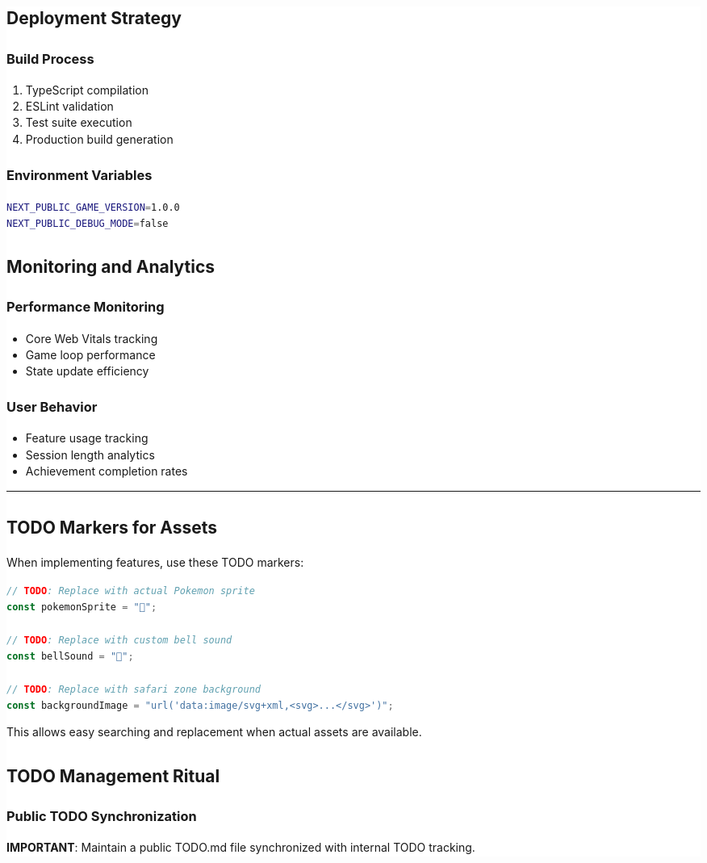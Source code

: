 ## Deployment Strategy

### Build Process
1. TypeScript compilation
2. ESLint validation
3. Test suite execution
4. Production build generation

### Environment Variables
```bash
NEXT_PUBLIC_GAME_VERSION=1.0.0
NEXT_PUBLIC_DEBUG_MODE=false
```

## Monitoring and Analytics

### Performance Monitoring
- Core Web Vitals tracking
- Game loop performance
- State update efficiency

### User Behavior
- Feature usage tracking
- Session length analytics
- Achievement completion rates

---

## TODO Markers for Assets

When implementing features, use these TODO markers:

```typescript
// TODO: Replace with actual Pokemon sprite
const pokemonSprite = "🐾";

// TODO: Replace with custom bell sound
const bellSound = "🔔";

// TODO: Replace with safari zone background
const backgroundImage = "url('data:image/svg+xml,<svg>...</svg>')";
```

This allows easy searching and replacement when actual assets are available.

## TODO Management Ritual

### Public TODO Synchronization
**IMPORTANT**: Maintain a public TODO.md file synchronized with internal TODO tracking.
